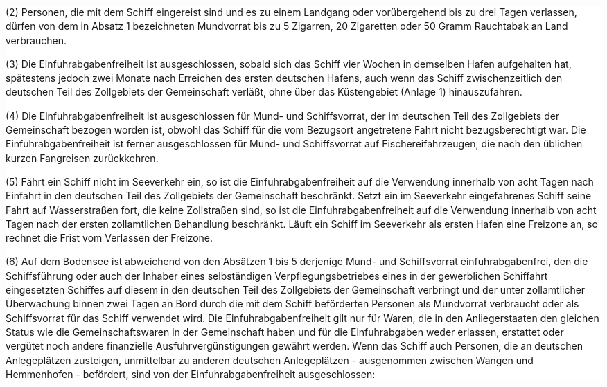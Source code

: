 (2) Personen, die mit dem Schiff eingereist sind und es zu einem
Landgang oder vorübergehend bis zu drei Tagen verlassen, dürfen von dem
in Absatz 1 bezeichneten Mundvorrat bis zu 5 Zigarren, 20 Zigaretten
oder 50 Gramm Rauchtabak an Land verbrauchen.

</div>

<div class="jurAbsatz">

(3) Die Einfuhrabgabenfreiheit ist ausgeschlossen, sobald sich das
Schiff vier Wochen in demselben Hafen aufgehalten hat, spätestens jedoch
zwei Monate nach Erreichen des ersten deutschen Hafens, auch wenn das
Schiff zwischenzeitlich den deutschen Teil des Zollgebiets der
Gemeinschaft verläßt, ohne über das Küstengebiet (Anlage 1)
hinauszufahren.

</div>

<div class="jurAbsatz">

(4) Die Einfuhrabgabenfreiheit ist ausgeschlossen für Mund- und
Schiffsvorrat, der im deutschen Teil des Zollgebiets der Gemeinschaft
bezogen worden ist, obwohl das Schiff für die vom Bezugsort angetretene
Fahrt nicht bezugsberechtigt war. Die Einfuhrabgabenfreiheit ist ferner
ausgeschlossen für Mund- und Schiffsvorrat auf Fischereifahrzeugen, die
nach den üblichen kurzen Fangreisen zurückkehren.

</div>

<div class="jurAbsatz">

(5) Fährt ein Schiff nicht im Seeverkehr ein, so ist die
Einfuhrabgabenfreiheit auf die Verwendung innerhalb von acht Tagen nach
Einfahrt in den deutschen Teil des Zollgebiets der Gemeinschaft
beschränkt. Setzt ein im Seeverkehr eingefahrenes Schiff seine Fahrt
auf Wasserstraßen fort, die keine Zollstraßen sind, so ist die
Einfuhrabgabenfreiheit auf die Verwendung innerhalb von acht Tagen nach
der ersten zollamtlichen Behandlung beschränkt. Läuft ein Schiff im
Seeverkehr als ersten Hafen eine Freizone an, so rechnet die Frist vom
Verlassen der Freizone.

</div>

<div class="jurAbsatz">

(6) Auf dem Bodensee ist abweichend von den Absätzen 1 bis 5 derjenige
Mund- und Schiffsvorrat einfuhrabgabenfrei, den die Schiffsführung oder
auch der Inhaber eines selbständigen Verpflegungsbetriebes eines in der
gewerblichen Schiffahrt eingesetzten Schiffes auf diesem in den
deutschen Teil des Zollgebiets der Gemeinschaft verbringt und der unter
zollamtlicher Überwachung binnen zwei Tagen an Bord durch die mit dem
Schiff beförderten Personen als Mundvorrat verbraucht oder als
Schiffsvorrat für das Schiff verwendet wird. Die Einfuhrabgabenfreiheit
gilt nur für Waren, die in den Anliegerstaaten den gleichen Status wie
die Gemeinschaftswaren in der Gemeinschaft haben und für die
Einfuhrabgaben weder erlassen, erstattet oder vergütet noch andere
finanzielle Ausfuhrvergünstigungen gewährt werden. Wenn das Schiff auch
Personen, die an deutschen Anlegeplätzen zusteigen, unmittelbar zu
anderen deutschen Anlegeplätzen - ausgenommen zwischen Wangen und
Hemmenhofen - befördert, sind von der Einfuhrabgabenfreiheit
ausgeschlossen:

